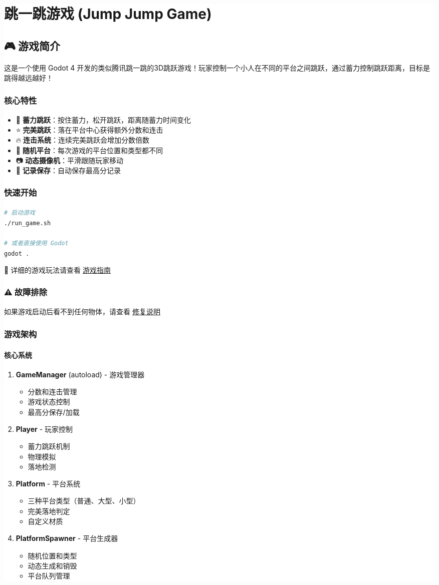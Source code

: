 # 跳一跳游戏 (Jump Jump Game)

## 🎮 游戏简介

这是一个使用 Godot 4 开发的类似腾讯跳一跳的3D跳跃游戏！玩家控制一个小人在不同的平台之间跳跃，通过蓄力控制跳跃距离，目标是跳得越远越好！

### 核心特性
- 🎯 **蓄力跳跃**：按住蓄力，松开跳跃，距离随蓄力时间变化
- ⭐ **完美跳跃**：落在平台中心获得额外分数和连击
- 🔥 **连击系统**：连续完美跳跃会增加分数倍数
- 🎲 **随机平台**：每次游戏的平台位置和类型都不同
- 📷 **动态摄像机**：平滑跟随玩家移动
- 💾 **记录保存**：自动保存最高分记录

### 快速开始
```bash
# 启动游戏
./run_game.sh

# 或者直接使用 Godot
godot .
```

📖 详细的游戏玩法请查看 [游戏指南](GAME_GUIDE.md)

### ⚠️ 故障排除
如果游戏启动后看不到任何物体，请查看 [修复说明](BUGFIX_VISIBILITY.md)

### 游戏架构

#### 核心系统
1. **GameManager** (autoload) - 游戏管理器
   - 分数和连击管理
   - 游戏状态控制
   - 最高分保存/加载

2. **Player** - 玩家控制
   - 蓄力跳跃机制
   - 物理模拟
   - 落地检测

3. **Platform** - 平台系统
   - 三种平台类型（普通、大型、小型）
   - 完美落地判定
   - 自定义材质

4. **PlatformSpawner** - 平台生成器
   - 随机位置和类型
   - 动态生成和销毁
   - 平台队列管理

